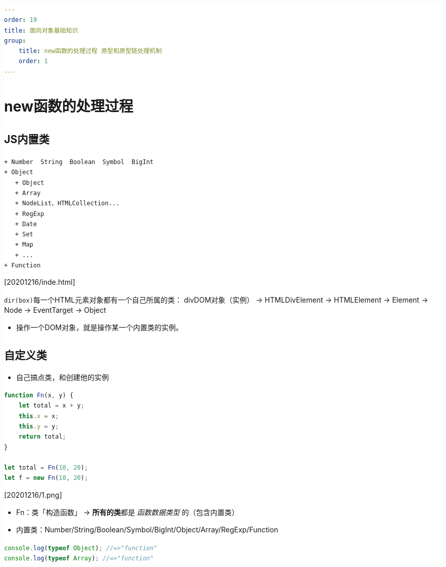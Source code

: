 ```yaml
---
order: 19
title: 面向对象基础知识
group:
    title: new函数的处理过程 原型和原型链处理机制
    order: 1
---
```

# new函数的处理过程

## JS内置类 
    + Number  String  Boolean  Symbol  BigInt
    + Object
       + Object
       + Array
       + NodeList、HTMLCollection...
       + RegExp
       + Date
       + Set
       + Map
       + ...
    + Function 
  
[20201216/inde.html]  

`dir(box)`每一个HTML元素对象都有一个自己所属的类：
divDOM对象（实例） ->  HTMLDivElement  ->  HTMLElement  ->  Element -> Node -> EventTarget -> Object

* 操作一个DOM对象，就是操作某一个内置类的实例。

## 自定义类

* 自己搞点类，和创建他的实例

```javascript
function Fn(x, y) {
    let total = x + y;
    this.x = x;
    this.y = y;
    return total;
}

let total = Fn(10, 20);
let f = new Fn(10, 20);
```
[20201216/1.png]  

* Fn：类「构造函数」 -> **所有的类**都是 _函数数据类型_ 的（包含内置类）
 + 内置类：Number/String/Boolean/Symbol/BigInt/Object/Array/RegExp/Function
 ```javascript
 console.log(typeof Object); //=>"function"
 console.log(typeof Array); //=>"function"
 ```

